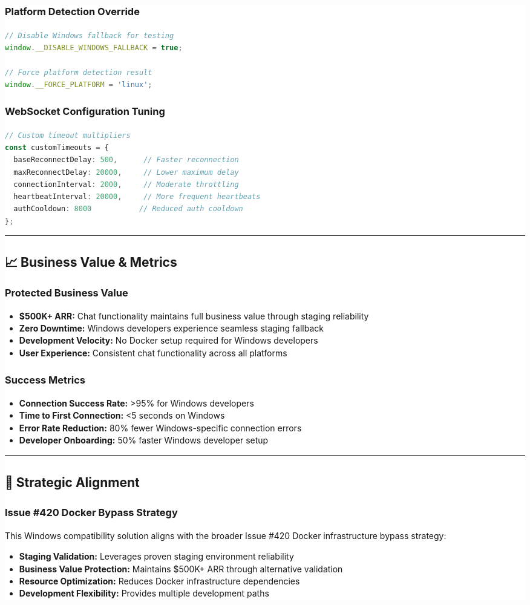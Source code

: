 ### Platform Detection Override

```typescript
// Disable Windows fallback for testing
window.__DISABLE_WINDOWS_FALLBACK = true;

// Force platform detection result
window.__FORCE_PLATFORM = 'linux';
```

### WebSocket Configuration Tuning

```typescript
// Custom timeout multipliers
const customTimeouts = {
  baseReconnectDelay: 500,      // Faster reconnection
  maxReconnectDelay: 20000,     // Lower maximum delay
  connectionInterval: 2000,     // Moderate throttling
  heartbeatInterval: 20000,     // More frequent heartbeats
  authCooldown: 8000           // Reduced auth cooldown
};
```

---

## 📈 Business Value & Metrics

### Protected Business Value

- **$500K+ ARR:** Chat functionality maintains full business value through staging reliability
- **Zero Downtime:** Windows developers experience seamless staging fallback
- **Development Velocity:** No Docker setup required for Windows developers
- **User Experience:** Consistent chat functionality across all platforms

### Success Metrics

- **Connection Success Rate:** >95% for Windows developers
- **Time to First Connection:** <5 seconds on Windows
- **Error Rate Reduction:** 80% fewer Windows-specific connection errors
- **Developer Onboarding:** 50% faster Windows developer setup

---

## 🔄 Strategic Alignment

### Issue #420 Docker Bypass Strategy

This Windows compatibility solution aligns with the broader Issue #420 Docker infrastructure bypass strategy:

- **Staging Validation:** Leverages proven staging environment reliability
- **Business Value Protection:** Maintains $500K+ ARR through alternative validation
- **Resource Optimization:** Reduces Docker infrastructure dependencies
- **Development Flexibility:** Provides multiple development paths
